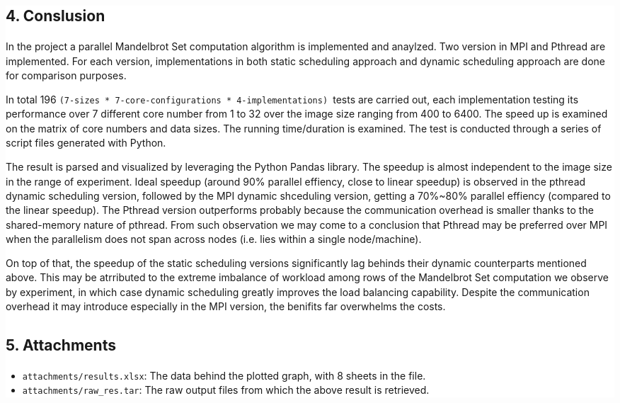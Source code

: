 ## 4. Conslusion
In the project a parallel Mandelbrot Set computation algorithm is implemented and anaylzed. Two version in MPI and Pthread are implemented. For each version, implementations in both static scheduling approach and dynamic scheduling approach are done for comparison purposes.

In total 196 ```(7-sizes * 7-core-configurations * 4-implementations) ```tests are carried out, each implementation testing its performance over 7 different core number from 1 to 32 over the image size ranging from 400 to 6400. The speed up is examined on the matrix of core numbers and data sizes. The running time/duration is examined. The test is conducted through a series of script files generated with Python.

The result is parsed and visualized by leveraging the Python Pandas library. The speedup is almost independent to the image size in the range of experiment. Ideal speedup (around 90% parallel effiency, close to linear speedup) is observed in the pthread dynamic scheduling version, followed by the MPI dynamic shceduling version, getting a 70%~80% parallel effiency (compared to the linear speedup). The Pthread version outperforms probably because the communication overhead is smaller thanks to the shared-memory nature of pthread. From such observation we may come to a conclusion that Pthread may be preferred over MPI when the parallelism does not span across nodes (i.e. lies within a single node/machine).

On top of that, the speedup of the static scheduling versions significantly lag behinds their dynamic counterparts mentioned above. This may be atrributed to the extreme imbalance of workload among rows of the Mandelbrot Set computation we observe by experiment, in which case dynamic scheduling greatly improves the load balancing capability. Despite the communication overhead it may introduce especially in the MPI version, the benifits far overwhelms the costs. 

## 5. Attachments
* ```attachments/results.xlsx```: The data behind the plotted graph, with 8 sheets in the file.
* ```attachments/raw_res.tar```: The raw output files from which the above result is retrieved.